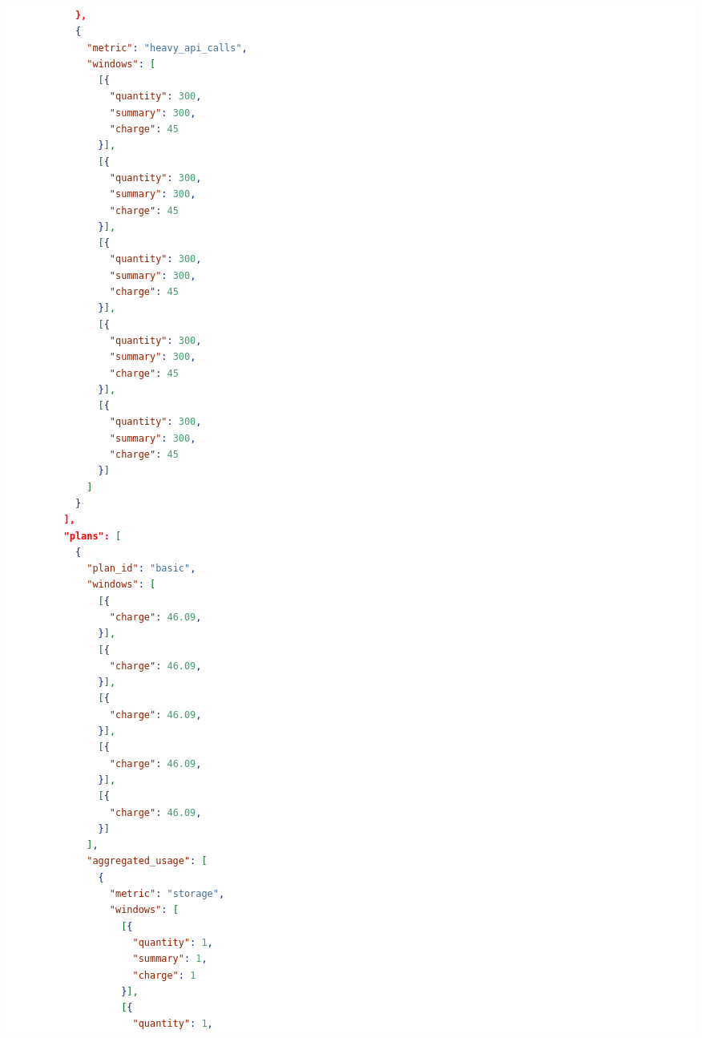 ```json
            },
            {
              "metric": "heavy_api_calls",
              "windows": [
                [{
                  "quantity": 300,
                  "summary": 300,
                  "charge": 45
                }],
                [{
                  "quantity": 300,
                  "summary": 300,
                  "charge": 45
                }],
                [{
                  "quantity": 300,
                  "summary": 300,
                  "charge": 45
                }],
                [{
                  "quantity": 300,
                  "summary": 300,
                  "charge": 45
                }],
                [{
                  "quantity": 300,
                  "summary": 300,
                  "charge": 45
                }]
              ]
            }
          ],
          "plans": [
            {
              "plan_id": "basic",
              "windows": [
                [{
                  "charge": 46.09,
                }],
                [{
                  "charge": 46.09,
                }],
                [{
                  "charge": 46.09,
                }],
                [{
                  "charge": 46.09,
                }],
                [{
                  "charge": 46.09,
                }]
              ],
              "aggregated_usage": [
                {
                  "metric": "storage",
                  "windows": [
                    [{
                      "quantity": 1,
                      "summary": 1,
                      "charge": 1
                    }],
                    [{
                      "quantity": 1,
```